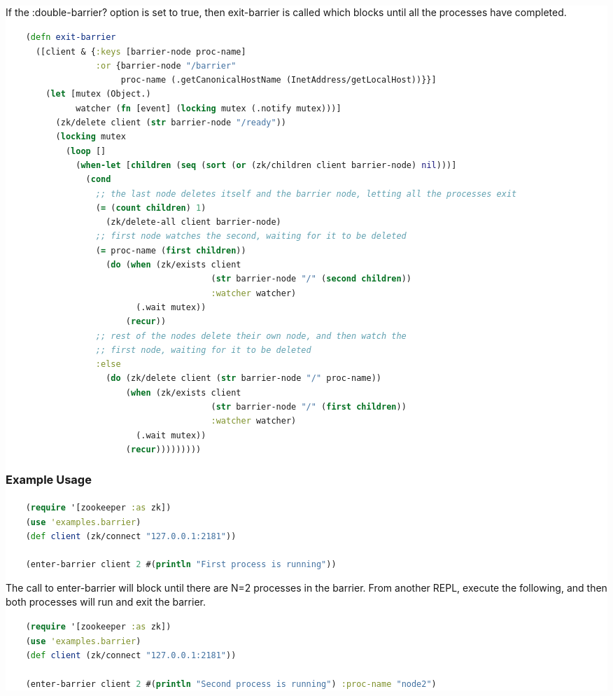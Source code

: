 If the :double-barrier? option is set to true, then exit-barrier is called which blocks until all the processes have completed.

```clojure
    (defn exit-barrier
      ([client & {:keys [barrier-node proc-name]
                  :or {barrier-node "/barrier"
                       proc-name (.getCanonicalHostName (InetAddress/getLocalHost))}}]
        (let [mutex (Object.)
              watcher (fn [event] (locking mutex (.notify mutex)))]
          (zk/delete client (str barrier-node "/ready"))
          (locking mutex
            (loop []
              (when-let [children (seq (sort (or (zk/children client barrier-node) nil)))]
                (cond
                  ;; the last node deletes itself and the barrier node, letting all the processes exit
                  (= (count children) 1)
                    (zk/delete-all client barrier-node)
                  ;; first node watches the second, waiting for it to be deleted
                  (= proc-name (first children))
                    (do (when (zk/exists client
                                         (str barrier-node "/" (second children))
                                         :watcher watcher)
                          (.wait mutex))
                        (recur))
                  ;; rest of the nodes delete their own node, and then watch the
                  ;; first node, waiting for it to be deleted
                  :else
                    (do (zk/delete client (str barrier-node "/" proc-name))
                        (when (zk/exists client
                                         (str barrier-node "/" (first children))
                                         :watcher watcher)
                          (.wait mutex))
                        (recur)))))))))
```

### Example Usage

```clojure
    (require '[zookeeper :as zk])
    (use 'examples.barrier)
    (def client (zk/connect "127.0.0.1:2181"))

    (enter-barrier client 2 #(println "First process is running"))
```

The call to enter-barrier will block until there are N=2 processes in the barrier. From another REPL, execute the following, and then both processes will run and exit the barrier.

```clojure
    (require '[zookeeper :as zk])
    (use 'examples.barrier)
    (def client (zk/connect "127.0.0.1:2181"))

    (enter-barrier client 2 #(println "Second process is running") :proc-name "node2")
```
